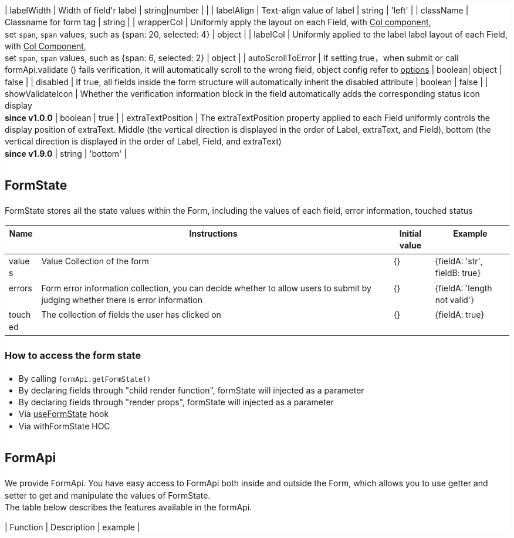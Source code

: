 | labelWidth        | Width of field'r label                                                                                                                                                                                                                                                                                              | string\|number                                  |            |
| labelAlign        | Text-align value of label                                                                                                                                                                                                                                                                                           | string                                          | 'left'     |
| className         | Classname for form tag                                                                                                                                                                                                                                                                                              | string                                          |
| wrapperCol        | Uniformly apply the layout on each Field, with [Col component](/en-US/basic/grid#Col), <br/>set `span`, `span` values, such as {span: 20, selected: 4}                                                                                                                                     | object                                          |
| labelCol          | Uniformly applied to the label label layout of each Field, with [Col Component](/en-US/basic/grid#Col), <br/>set `span`, `span` values, such as {span: 6, selected: 2}                                                                                                                     | object                                          |
| autoScrollToError | If setting true，when submit or call formApi.validate () fails verification, it will automatically scroll to the wrong field, object config refer to [options](https://github.com/stipsan/scroll-into-view-if-needed#options)                                                                                       | boolean\| object                                | false      |
| disabled          | If true, all fields inside the form structure will automatically inherit the disabled attribute                                                                                                                                                                                                                     | boolean                                         | false      |
| showValidateIcon  | Whether the verification information block in the field automatically adds the corresponding status icon display <br/>**since v1.0.0**                                                                                                                                                                              | boolean                                         | true       |
| extraTextPosition | The extraTextPosition property applied to each Field uniformly controls the display position of extraText. Middle (the vertical direction is displayed in the order of Label, extraText, and Field), bottom (the vertical direction is displayed in the order of Label, Field, and extraText) <br/>**since v1.9.0** | string                                          | 'bottom'   |

## FormState

FormState stores all the state values within the Form, including the values of each field, error information, touched status

| Name    | Instructions                                                                                                                     | Initial value | Example                       |
| ------- | -------------------------------------------------------------------------------------------------------------------------------- | ------------- | ----------------------------- |
| values  | Value Collection of the form                                                                                                     | {}            | {fieldA: 'str', fieldB: true} |
| errors  | Form error information collection, you can decide whether to allow users to submit by judging whether there is error information | {}            | {fieldA: 'length not valid'}  |
| touched | The collection of fields the user has clicked on                                                                                 | {}            | {fieldA: true}                |

### How to access the form state

-   By calling `formApi.getFormState()`
-   By declaring fields through "child render function", formState will injected as a parameter
-   By declaring fields through "render props", formState will injected as a parameter
-   Via [useFormState](#useFormState) hook
-   Via withFormState HOC

## FormApi

We provide FormApi. You have easy access to FormApi both inside and outside the Form, which allows you to use getter and setter to get and manipulate the values of FormState.  
The table below describes the features available in the formApi.

| Function      | Description                                                                                                                                                                                                                                                                                                                        | example                                                                                                                       |